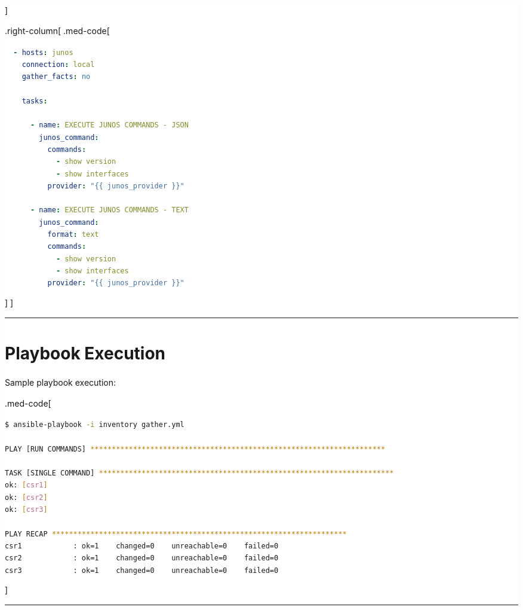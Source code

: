 ]

.right-column[
.med-code[
```yaml
  - hosts: junos
    connection: local
    gather_facts: no

    tasks:

      - name: EXECUTE JUNOS COMMANDS - JSON
        junos_command:
          commands:
            - show version
            - show interfaces
          provider: "{{ junos_provider }}"

      - name: EXECUTE JUNOS COMMANDS - TEXT
        junos_command:
          format: text
          commands:
            - show version
            - show interfaces
          provider: "{{ junos_provider }}"
```
]
]

---

# Playbook Execution

Sample playbook execution:

.med-code[
```bash
$ ansible-playbook -i inventory gather.yml

PLAY [RUN COMMANDS] *********************************************************************

TASK [SINGLE COMMAND] *********************************************************************
ok: [csr1]
ok: [csr2]
ok: [csr3]

PLAY RECAP *********************************************************************
csr1            : ok=1    changed=0    unreachable=0    failed=0
csr2            : ok=1    changed=0    unreachable=0    failed=0
csr3            : ok=1    changed=0    unreachable=0    failed=0

```
]

---